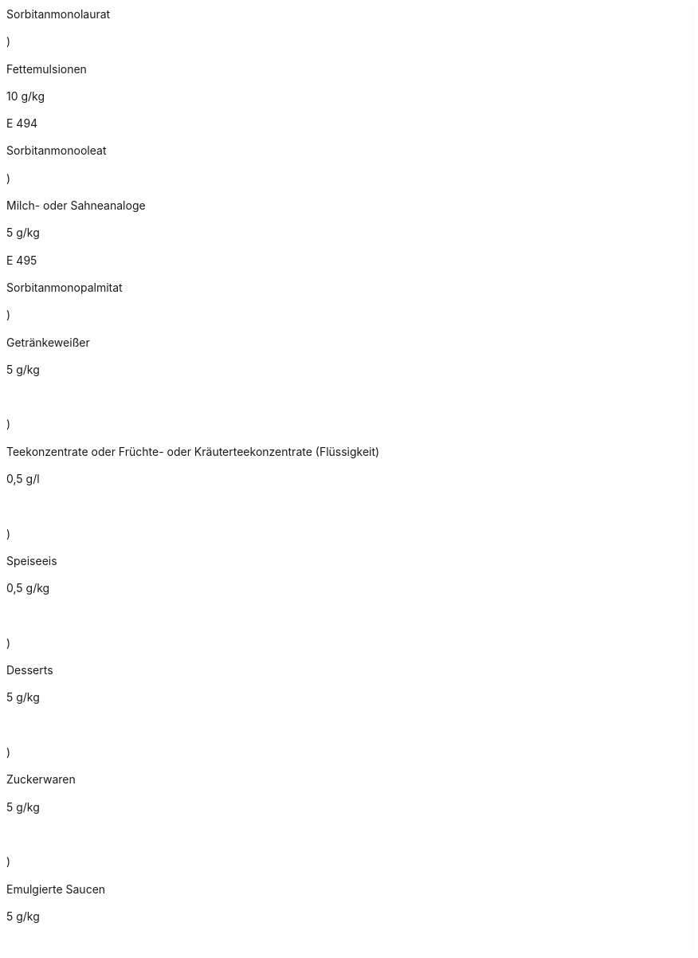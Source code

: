 Sorbitanmonolaurat

)

Fettemulsionen

10 g/kg

E 494

Sorbitanmonooleat

)

Milch- oder Sahneanaloge

5 g/kg

E 495

Sorbitanmonopalmitat

)

Getränkeweißer

5 g/kg

 

)

Teekonzentrate oder Früchte- oder Kräuterteekonzentrate (Flüssigkeit)

0,5 g/l

 

)

Speiseeis

0,5 g/kg

 

)

Desserts

5 g/kg

 

)

Zuckerwaren

5 g/kg

 

)

Emulgierte Saucen

5 g/kg

 